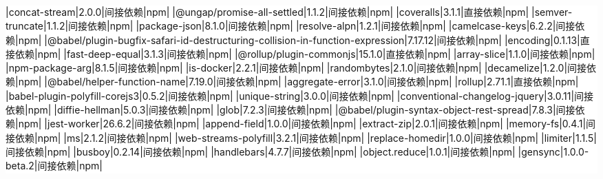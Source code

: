 |concat-stream|2.0.0|间接依赖|npm|
|@ungap/promise-all-settled|1.1.2|间接依赖|npm|
|coveralls|3.1.1|直接依赖|npm|
|semver-truncate|1.1.2|间接依赖|npm|
|package-json|8.1.0|间接依赖|npm|
|resolve-alpn|1.2.1|间接依赖|npm|
|camelcase-keys|6.2.2|间接依赖|npm|
|@babel/plugin-bugfix-safari-id-destructuring-collision-in-function-expression|7.17.12|间接依赖|npm|
|encoding|0.1.13|直接依赖|npm|
|fast-deep-equal|3.1.3|间接依赖|npm|
|@rollup/plugin-commonjs|15.1.0|直接依赖|npm|
|array-slice|1.1.0|间接依赖|npm|
|npm-package-arg|8.1.5|间接依赖|npm|
|is-docker|2.2.1|间接依赖|npm|
|randombytes|2.1.0|间接依赖|npm|
|decamelize|1.2.0|间接依赖|npm|
|@babel/helper-function-name|7.19.0|间接依赖|npm|
|aggregate-error|3.1.0|间接依赖|npm|
|rollup|2.71.1|直接依赖|npm|
|babel-plugin-polyfill-corejs3|0.5.2|间接依赖|npm|
|unique-string|3.0.0|间接依赖|npm|
|conventional-changelog-jquery|3.0.11|间接依赖|npm|
|diffie-hellman|5.0.3|间接依赖|npm|
|glob|7.2.3|间接依赖|npm|
|@babel/plugin-syntax-object-rest-spread|7.8.3|间接依赖|npm|
|jest-worker|26.6.2|间接依赖|npm|
|append-field|1.0.0|间接依赖|npm|
|extract-zip|2.0.1|间接依赖|npm|
|memory-fs|0.4.1|间接依赖|npm|
|ms|2.1.2|间接依赖|npm|
|web-streams-polyfill|3.2.1|间接依赖|npm|
|replace-homedir|1.0.0|间接依赖|npm|
|limiter|1.1.5|间接依赖|npm|
|busboy|0.2.14|间接依赖|npm|
|handlebars|4.7.7|间接依赖|npm|
|object.reduce|1.0.1|间接依赖|npm|
|gensync|1.0.0-beta.2|间接依赖|npm|